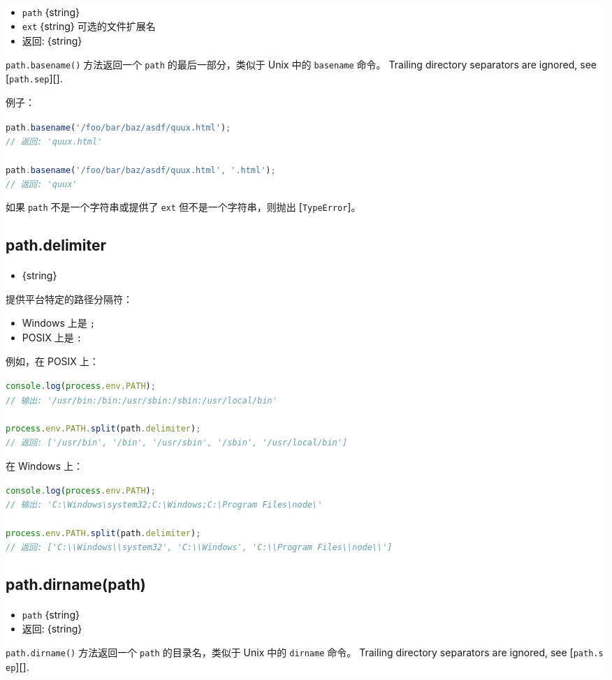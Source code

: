 * `path` {string}
* `ext` {string} 可选的文件扩展名
* 返回: {string}

`path.basename()` 方法返回一个 `path` 的最后一部分，类似于 Unix 中的 `basename` 命令。
Trailing directory separators are ignored, see [`path.sep`][].

例子：

```js
path.basename('/foo/bar/baz/asdf/quux.html');
// 返回: 'quux.html'

path.basename('/foo/bar/baz/asdf/quux.html', '.html');
// 返回: 'quux'
```

如果 `path` 不是一个字符串或提供了 `ext` 但不是一个字符串，则抛出 [`TypeError`]。

## path.delimiter


* {string}

提供平台特定的路径分隔符：

* Windows 上是 `;`
* POSIX 上是 `:`

例如，在 POSIX 上：

```js
console.log(process.env.PATH);
// 输出: '/usr/bin:/bin:/usr/sbin:/sbin:/usr/local/bin'

process.env.PATH.split(path.delimiter);
// 返回: ['/usr/bin', '/bin', '/usr/sbin', '/sbin', '/usr/local/bin']
```

在 Windows 上：

```js
console.log(process.env.PATH);
// 输出: 'C:\Windows\system32;C:\Windows;C:\Program Files\node\'

process.env.PATH.split(path.delimiter);
// 返回: ['C:\\Windows\\system32', 'C:\\Windows', 'C:\\Program Files\\node\\']
```

## path.dirname(path)


* `path` {string}
* 返回: {string}

`path.dirname()` 方法返回一个 `path` 的目录名，类似于 Unix 中的 `dirname` 命令。
Trailing directory separators are ignored, see [`path.sep`][].
